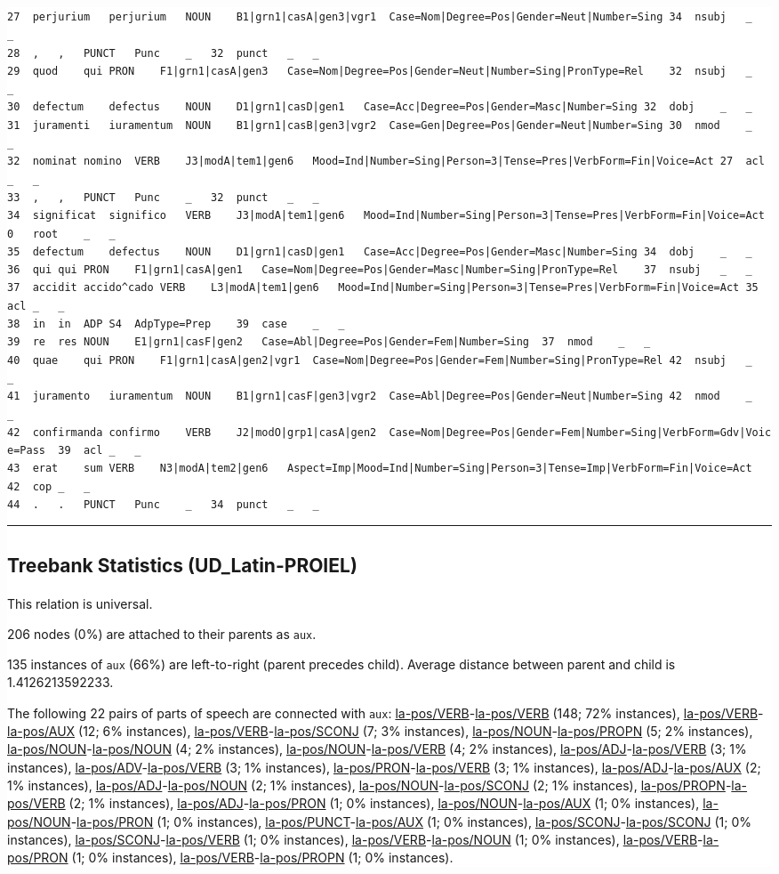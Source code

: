 ~~~ conllu
27	perjurium	perjurium	NOUN	B1|grn1|casA|gen3|vgr1	Case=Nom|Degree=Pos|Gender=Neut|Number=Sing	34	nsubj	_	_
28	,	,	PUNCT	Punc	_	32	punct	_	_
29	quod	qui	PRON	F1|grn1|casA|gen3	Case=Nom|Degree=Pos|Gender=Neut|Number=Sing|PronType=Rel	32	nsubj	_	_
30	defectum	defectus	NOUN	D1|grn1|casD|gen1	Case=Acc|Degree=Pos|Gender=Masc|Number=Sing	32	dobj	_	_
31	juramenti	iuramentum	NOUN	B1|grn1|casB|gen3|vgr2	Case=Gen|Degree=Pos|Gender=Neut|Number=Sing	30	nmod	_	_
32	nominat	nomino	VERB	J3|modA|tem1|gen6	Mood=Ind|Number=Sing|Person=3|Tense=Pres|VerbForm=Fin|Voice=Act	27	acl	_	_
33	,	,	PUNCT	Punc	_	32	punct	_	_
34	significat	significo	VERB	J3|modA|tem1|gen6	Mood=Ind|Number=Sing|Person=3|Tense=Pres|VerbForm=Fin|Voice=Act	0	root	_	_
35	defectum	defectus	NOUN	D1|grn1|casD|gen1	Case=Acc|Degree=Pos|Gender=Masc|Number=Sing	34	dobj	_	_
36	qui	qui	PRON	F1|grn1|casA|gen1	Case=Nom|Degree=Pos|Gender=Masc|Number=Sing|PronType=Rel	37	nsubj	_	_
37	accidit	accido^cado	VERB	L3|modA|tem1|gen6	Mood=Ind|Number=Sing|Person=3|Tense=Pres|VerbForm=Fin|Voice=Act	35	acl	_	_
38	in	in	ADP	S4	AdpType=Prep	39	case	_	_
39	re	res	NOUN	E1|grn1|casF|gen2	Case=Abl|Degree=Pos|Gender=Fem|Number=Sing	37	nmod	_	_
40	quae	qui	PRON	F1|grn1|casA|gen2|vgr1	Case=Nom|Degree=Pos|Gender=Fem|Number=Sing|PronType=Rel	42	nsubj	_	_
41	juramento	iuramentum	NOUN	B1|grn1|casF|gen3|vgr2	Case=Abl|Degree=Pos|Gender=Neut|Number=Sing	42	nmod	_	_
42	confirmanda	confirmo	VERB	J2|modO|grp1|casA|gen2	Case=Nom|Degree=Pos|Gender=Fem|Number=Sing|VerbForm=Gdv|Voice=Pass	39	acl	_	_
43	erat	sum	VERB	N3|modA|tem2|gen6	Aspect=Imp|Mood=Ind|Number=Sing|Person=3|Tense=Imp|VerbForm=Fin|Voice=Act	42	cop	_	_
44	.	.	PUNCT	Punc	_	34	punct	_	_

~~~




--------------------------------------------------------------------------------

## Treebank Statistics (UD_Latin-PROIEL)

This relation is universal.

206 nodes (0%) are attached to their parents as `aux`.

135 instances of `aux` (66%) are left-to-right (parent precedes child).
Average distance between parent and child is 1.4126213592233.

The following 22 pairs of parts of speech are connected with `aux`: [la-pos/VERB]()-[la-pos/VERB]() (148; 72% instances), [la-pos/VERB]()-[la-pos/AUX]() (12; 6% instances), [la-pos/VERB]()-[la-pos/SCONJ]() (7; 3% instances), [la-pos/NOUN]()-[la-pos/PROPN]() (5; 2% instances), [la-pos/NOUN]()-[la-pos/NOUN]() (4; 2% instances), [la-pos/NOUN]()-[la-pos/VERB]() (4; 2% instances), [la-pos/ADJ]()-[la-pos/VERB]() (3; 1% instances), [la-pos/ADV]()-[la-pos/VERB]() (3; 1% instances), [la-pos/PRON]()-[la-pos/VERB]() (3; 1% instances), [la-pos/ADJ]()-[la-pos/AUX]() (2; 1% instances), [la-pos/ADJ]()-[la-pos/NOUN]() (2; 1% instances), [la-pos/NOUN]()-[la-pos/SCONJ]() (2; 1% instances), [la-pos/PROPN]()-[la-pos/VERB]() (2; 1% instances), [la-pos/ADJ]()-[la-pos/PRON]() (1; 0% instances), [la-pos/NOUN]()-[la-pos/AUX]() (1; 0% instances), [la-pos/NOUN]()-[la-pos/PRON]() (1; 0% instances), [la-pos/PUNCT]()-[la-pos/AUX]() (1; 0% instances), [la-pos/SCONJ]()-[la-pos/SCONJ]() (1; 0% instances), [la-pos/SCONJ]()-[la-pos/VERB]() (1; 0% instances), [la-pos/VERB]()-[la-pos/NOUN]() (1; 0% instances), [la-pos/VERB]()-[la-pos/PRON]() (1; 0% instances), [la-pos/VERB]()-[la-pos/PROPN]() (1; 0% instances).
